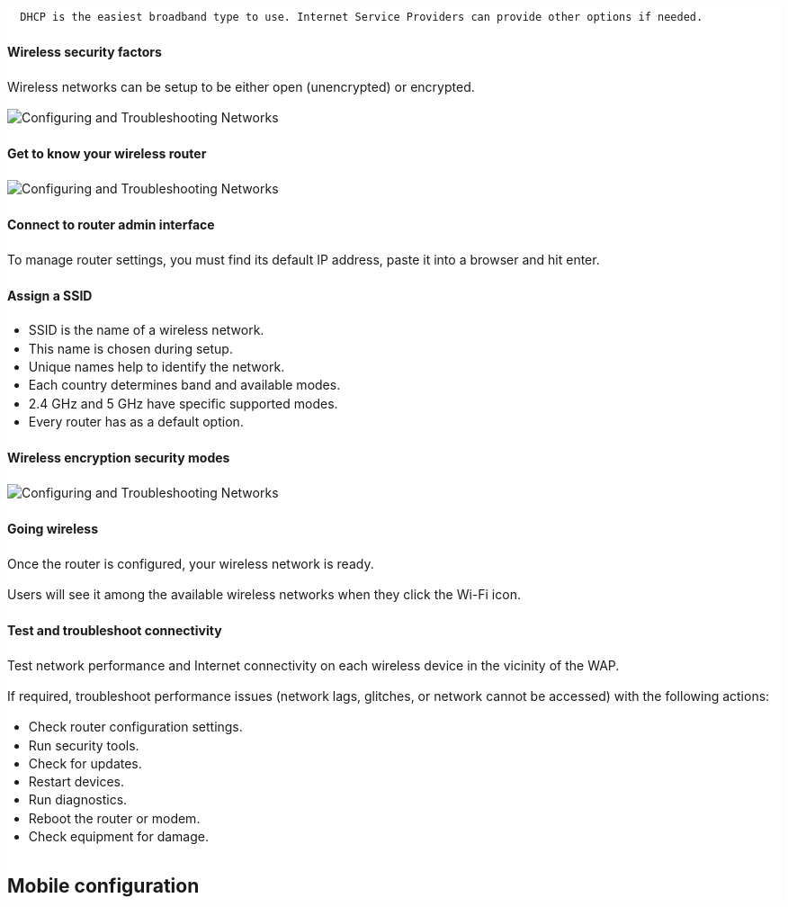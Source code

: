 	  DHCP is the easiest broadband type to use. Internet Service Providers can provide other options if needed.

#### Wireless security factors
  
  Wireless networks can be setup to be either open (unencrypted) or encrypted.
  
  ![Configuring and Troubleshooting Networks](/notes/ibm-it-support/Configuring%20and%20Troubleshooting%20Networks-6.webp)

#### Get to know your wireless router
  
  ![Configuring and Troubleshooting Networks](/notes/ibm-it-support/Configuring%20and%20Troubleshooting%20Networks-7.webp)

#### Connect to router admin interface
  
  To manage router settings, you must find its default IP address, paste it into a browser and hit enter.

#### Assign a SSID

- SSID is the name of a wireless network.
- This name is chosen during setup.
- Unique names help to identify the network.
- Each country determines band and available modes.
- 2.4 GHz and 5 GHz have specific supported modes.
- Every router has as a default option.

#### Wireless encryption security modes
  
  ![Configuring and Troubleshooting Networks](/notes/ibm-it-support/Configuring%20and%20Troubleshooting%20Networks-8.webp)

#### Going wireless
  
  Once the router is configured, your wireless network is ready.
  
  Users will see it among the available wireless networks when they click the Wi-Fi icon.

#### Test and troubleshoot connectivity
  
  Test network performance and Internet connectivity on each wireless device in the vicinity of the WAP.
  
  If required, troubleshoot performance issues (network lags, glitches, or network cannot be accessed) with the following actions:
- Check router configuration settings.
- Run security tools.
- Check for updates.
- Restart devices.
- Run diagnostics.
- Reboot the router or modem.
- Check equipment for damage.

## **Mobile configuration**
